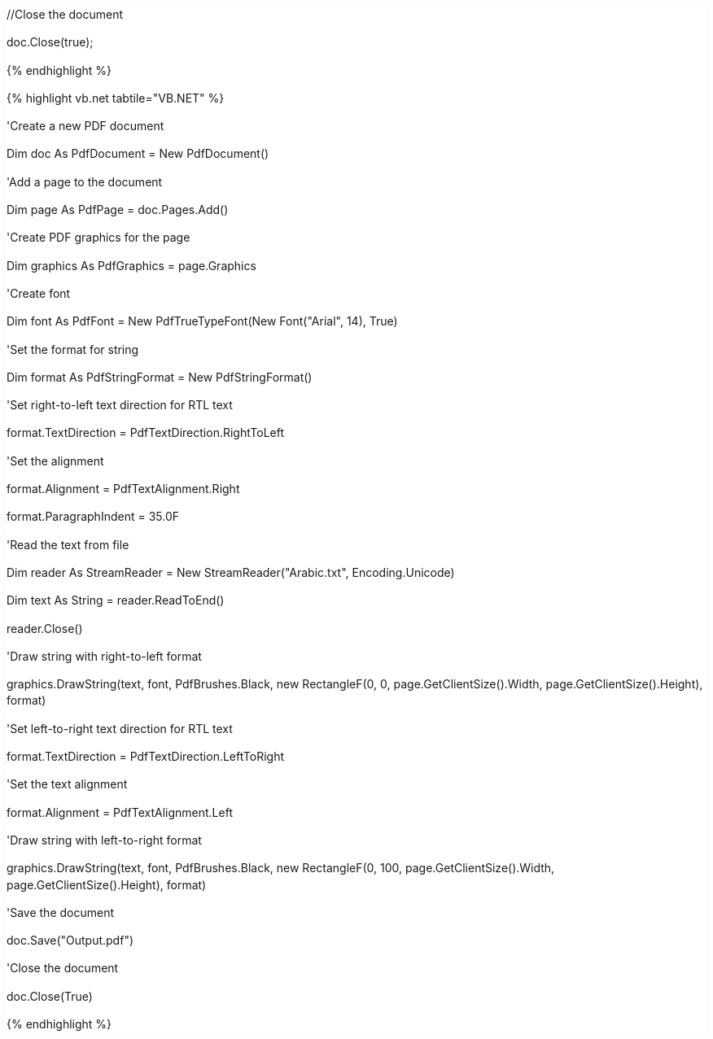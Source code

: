 //Close the document

doc.Close(true);


{% endhighlight %}

{% highlight vb.net tabtile="VB.NET" %}

'Create a new PDF document

Dim doc As PdfDocument = New PdfDocument()

'Add a page to the document

Dim page As PdfPage = doc.Pages.Add()

'Create PDF graphics for the page

Dim graphics As PdfGraphics = page.Graphics

'Create font

Dim font As PdfFont = New PdfTrueTypeFont(New Font("Arial", 14), True)

'Set the format for string

Dim format As PdfStringFormat = New PdfStringFormat()

'Set right-to-left text direction for RTL text

format.TextDirection = PdfTextDirection.RightToLeft

'Set the alignment

format.Alignment = PdfTextAlignment.Right

format.ParagraphIndent = 35.0F

'Read the text from file

Dim reader As StreamReader = New StreamReader("Arabic.txt", Encoding.Unicode)

Dim text As String = reader.ReadToEnd()

reader.Close()

'Draw string with right-to-left format

graphics.DrawString(text, font, PdfBrushes.Black, new RectangleF(0, 0, page.GetClientSize().Width, page.GetClientSize().Height), format)

'Set left-to-right text direction for RTL text

format.TextDirection = PdfTextDirection.LeftToRight

'Set the text alignment

format.Alignment = PdfTextAlignment.Left

'Draw string with left-to-right format

graphics.DrawString(text, font, PdfBrushes.Black, new RectangleF(0, 100, page.GetClientSize().Width, page.GetClientSize().Height), format)

'Save the document

doc.Save("Output.pdf")

'Close the document

doc.Close(True)

{% endhighlight %}

